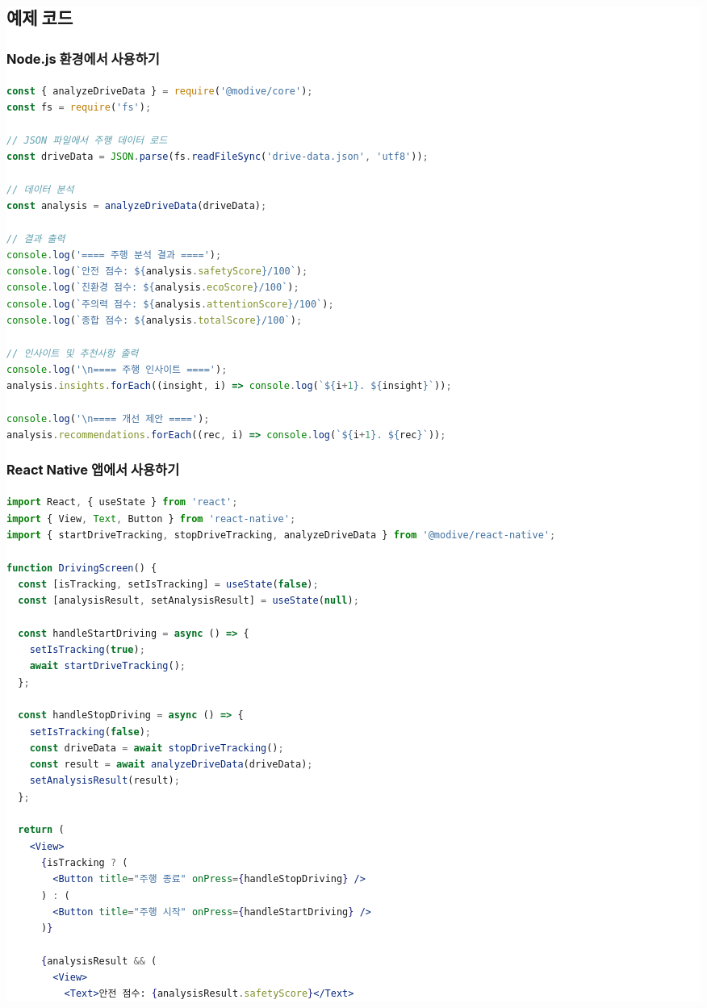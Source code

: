 ## 예제 코드

### Node.js 환경에서 사용하기

```javascript
const { analyzeDriveData } = require('@modive/core');
const fs = require('fs');

// JSON 파일에서 주행 데이터 로드
const driveData = JSON.parse(fs.readFileSync('drive-data.json', 'utf8'));

// 데이터 분석
const analysis = analyzeDriveData(driveData);

// 결과 출력
console.log('==== 주행 분석 결과 ====');
console.log(`안전 점수: ${analysis.safetyScore}/100`);
console.log(`친환경 점수: ${analysis.ecoScore}/100`);
console.log(`주의력 점수: ${analysis.attentionScore}/100`);
console.log(`종합 점수: ${analysis.totalScore}/100`);

// 인사이트 및 추천사항 출력
console.log('\n==== 주행 인사이트 ====');
analysis.insights.forEach((insight, i) => console.log(`${i+1}. ${insight}`));

console.log('\n==== 개선 제안 ====');
analysis.recommendations.forEach((rec, i) => console.log(`${i+1}. ${rec}`));
```

### React Native 앱에서 사용하기

```jsx
import React, { useState } from 'react';
import { View, Text, Button } from 'react-native';
import { startDriveTracking, stopDriveTracking, analyzeDriveData } from '@modive/react-native';

function DrivingScreen() {
  const [isTracking, setIsTracking] = useState(false);
  const [analysisResult, setAnalysisResult] = useState(null);

  const handleStartDriving = async () => {
    setIsTracking(true);
    await startDriveTracking();
  };

  const handleStopDriving = async () => {
    setIsTracking(false);
    const driveData = await stopDriveTracking();
    const result = await analyzeDriveData(driveData);
    setAnalysisResult(result);
  };

  return (
    <View>
      {isTracking ? (
        <Button title="주행 종료" onPress={handleStopDriving} />
      ) : (
        <Button title="주행 시작" onPress={handleStartDriving} />
      )}

      {analysisResult && (
        <View>
          <Text>안전 점수: {analysisResult.safetyScore}</Text>
```